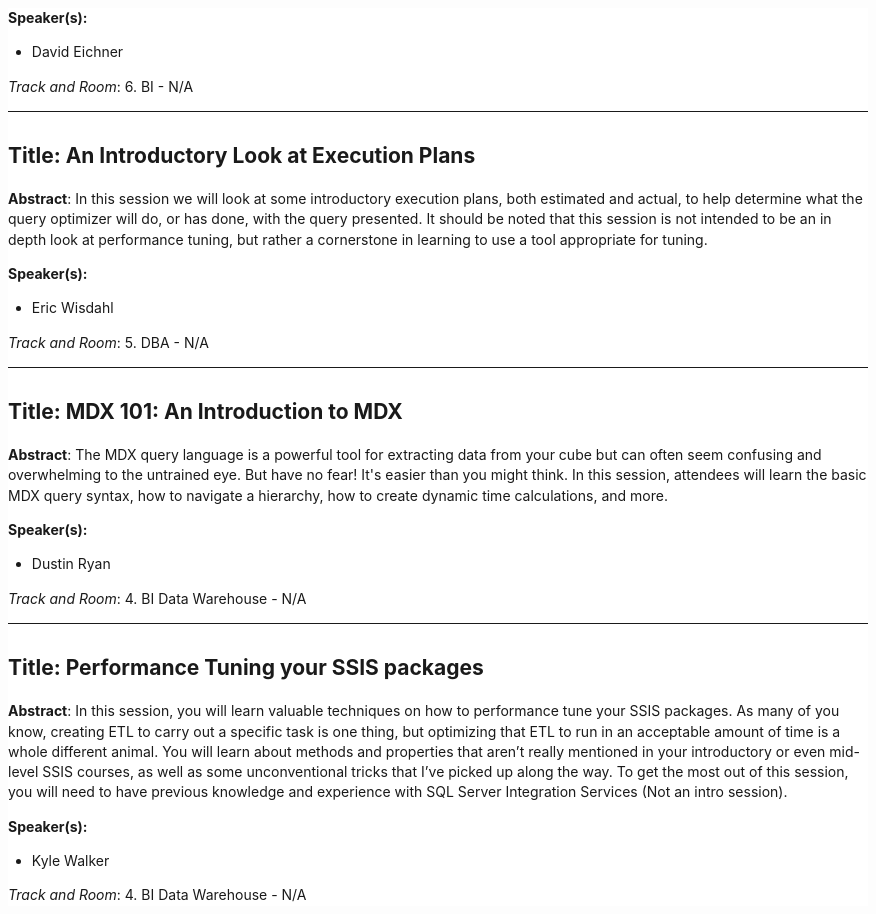 **Speaker(s):**
- David Eichner
 
*Track and Room*: 6. BI - N/A
 
----------------------------------------------------------------------------------- 
 
 
## Title: An Introductory Look at Execution Plans
 
**Abstract**:
In this session we will look at some introductory execution plans, both estimated and actual, to help determine what the query optimizer will do, or has done, with the query presented. It should be noted that this session is not intended to be an in depth look at performance tuning, but rather a cornerstone in learning to use a tool appropriate for tuning.
 
**Speaker(s):**
- Eric Wisdahl
 
*Track and Room*: 5. DBA - N/A
 
----------------------------------------------------------------------------------- 
 
 
## Title: MDX 101: An Introduction to MDX
 
**Abstract**:
The MDX query language is a powerful tool for extracting data from your cube but can often seem confusing and overwhelming to the untrained eye. But have no fear! It's easier than you might think. In this session, attendees will learn the basic MDX query syntax, how to navigate a hierarchy, how to create dynamic time calculations, and more. 
 
**Speaker(s):**
- Dustin Ryan
 
*Track and Room*: 4. BI  Data Warehouse - N/A
 
----------------------------------------------------------------------------------- 
 
 
## Title: Performance Tuning your SSIS packages
 
**Abstract**:
In this session, you will learn valuable techniques on how to performance tune your SSIS packages.  As many of you know, creating ETL to carry out a specific task is one thing, but optimizing that ETL to run in an acceptable amount of time is a whole different animal.  You will learn about methods and properties that aren’t really mentioned in your introductory or even mid-level SSIS courses, as well as some unconventional tricks that I’ve picked up along the way.  To get the most out of this session, you will need to have previous knowledge and experience with SQL Server Integration Services (Not an intro session).
 
**Speaker(s):**
- Kyle Walker
 
*Track and Room*: 4. BI  Data Warehouse - N/A
 